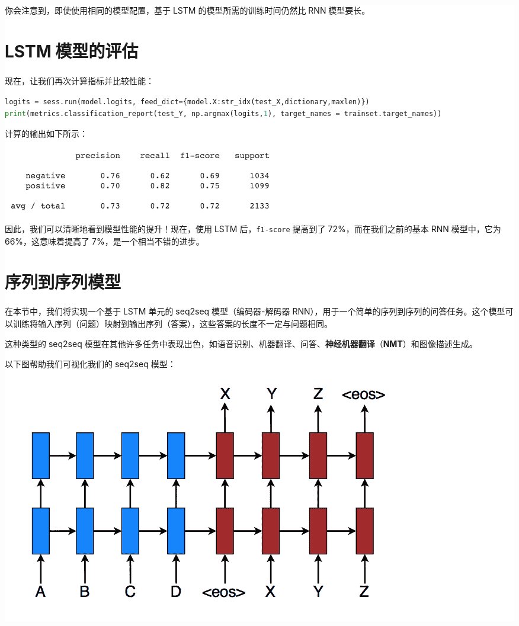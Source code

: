 你会注意到，即使使用相同的模型配置，基于 LSTM 的模型所需的训练时间仍然比 RNN 模型要长。

# LSTM 模型的评估

现在，让我们再次计算指标并比较性能：

```py
logits = sess.run(model.logits, feed_dict={model.X:str_idx(test_X,dictionary,maxlen)})
print(metrics.classification_report(test_Y, np.argmax(logits,1), target_names = trainset.target_names))
```

计算的输出如下所示：

![](img/de3e11c1-3789-421c-9a7b-4f7ac7e52d61.png)

因此，我们可以清晰地看到模型性能的提升！现在，使用 LSTM 后，`f1-score` 提高到了 72%，而在我们之前的基本 RNN 模型中，它为 66%，这意味着提高了 7%，是一个相当不错的进步。

# 序列到序列模型

在本节中，我们将实现一个基于 LSTM 单元的 seq2seq 模型（编码器-解码器 RNN），用于一个简单的序列到序列的问答任务。这个模型可以训练将输入序列（问题）映射到输出序列（答案），这些答案的长度不一定与问题相同。

这种类型的 seq2seq 模型在其他许多任务中表现出色，如语音识别、机器翻译、问答、**神经机器翻译**（**NMT**）和图像描述生成。

以下图帮助我们可视化我们的 seq2seq 模型：

![](img/aa874827-debc-49b6-82a0-42aa8ad6390a.png)
